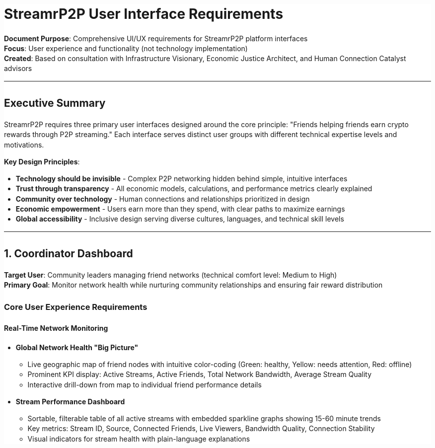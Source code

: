 # StreamrP2P User Interface Requirements

**Document Purpose**: Comprehensive UI/UX requirements for StreamrP2P platform interfaces  
**Focus**: User experience and functionality (not technology implementation)  
**Created**: Based on consultation with Infrastructure Visionary, Economic Justice Architect, and Human Connection Catalyst advisors

---

## Executive Summary

StreamrP2P requires three primary user interfaces designed around the core principle: "Friends helping friends earn crypto rewards through P2P streaming." Each interface serves distinct user groups with different technical expertise levels and motivations.

**Key Design Principles**:
- **Technology should be invisible** - Complex P2P networking hidden behind simple, intuitive interfaces
- **Trust through transparency** - All economic models, calculations, and performance metrics clearly explained
- **Community over technology** - Human connections and relationships prioritized in design
- **Economic empowerment** - Users earn more than they spend, with clear paths to maximize earnings
- **Global accessibility** - Inclusive design serving diverse cultures, languages, and technical skill levels

---

## 1. Coordinator Dashboard

**Target User**: Community leaders managing friend networks (technical comfort level: Medium to High)  
**Primary Goal**: Monitor network health while nurturing community relationships and ensuring fair reward distribution

### Core User Experience Requirements

#### Real-Time Network Monitoring
- **Global Network Health "Big Picture"**
  - Live geographic map of friend nodes with intuitive color-coding (Green: healthy, Yellow: needs attention, Red: offline)
  - Prominent KPI display: Active Streams, Active Friends, Total Network Bandwidth, Average Stream Quality
  - Interactive drill-down from map to individual friend performance details

- **Stream Performance Dashboard**
  - Sortable, filterable table of all active streams with embedded sparkline graphs showing 15-60 minute trends
  - Key metrics: Stream ID, Source, Connected Friends, Live Viewers, Bandwidth Quality, Connection Stability
  - Visual indicators for stream health with plain-language explanations
